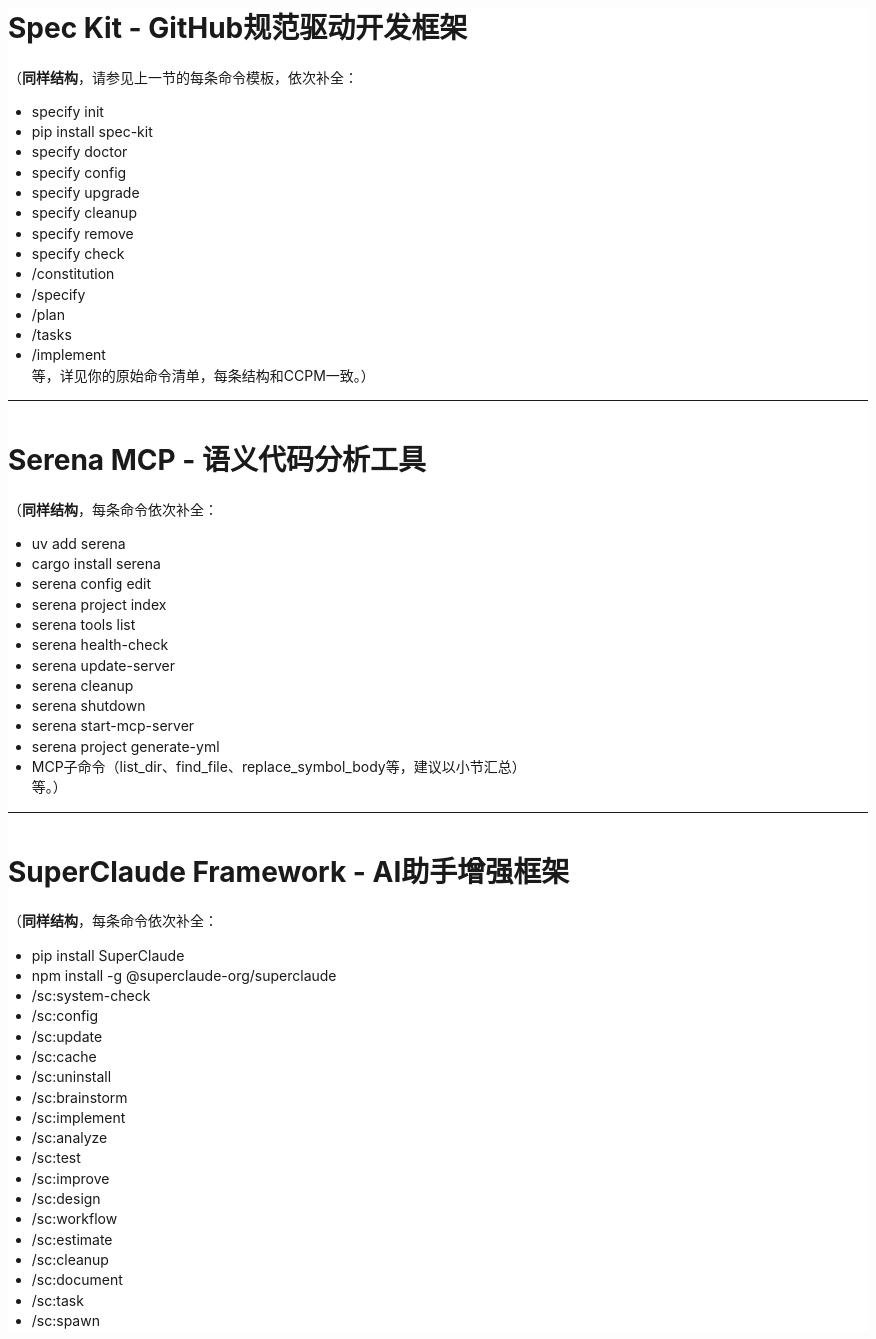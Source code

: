 
# Spec Kit - GitHub规范驱动开发框架

（**同样结构**，请参见上一节的每条命令模板，依次补全：  
- specify init  
- pip install spec-kit  
- specify doctor  
- specify config  
- specify upgrade  
- specify cleanup  
- specify remove  
- specify check  
- /constitution  
- /specify  
- /plan  
- /tasks  
- /implement  
等，详见你的原始命令清单，每条结构和CCPM一致。）

---

# Serena MCP - 语义代码分析工具

（**同样结构**，每条命令依次补全：  
- uv add serena  
- cargo install serena  
- serena config edit  
- serena project index  
- serena tools list  
- serena health-check  
- serena update-server  
- serena cleanup  
- serena shutdown  
- serena start-mcp-server  
- serena project generate-yml  
- MCP子命令（list_dir、find_file、replace_symbol_body等，建议以小节汇总）  
等。）

---

# SuperClaude Framework - AI助手增强框架

（**同样结构**，每条命令依次补全：  
- pip install SuperClaude  
- npm install -g @superclaude-org/superclaude  
- /sc:system-check  
- /sc:config  
- /sc:update  
- /sc:cache  
- /sc:uninstall  
- /sc:brainstorm  
- /sc:implement  
- /sc:analyze  
- /sc:test  
- /sc:improve  
- /sc:design  
- /sc:workflow  
- /sc:estimate  
- /sc:cleanup  
- /sc:document  
- /sc:task  
- /sc:spawn  